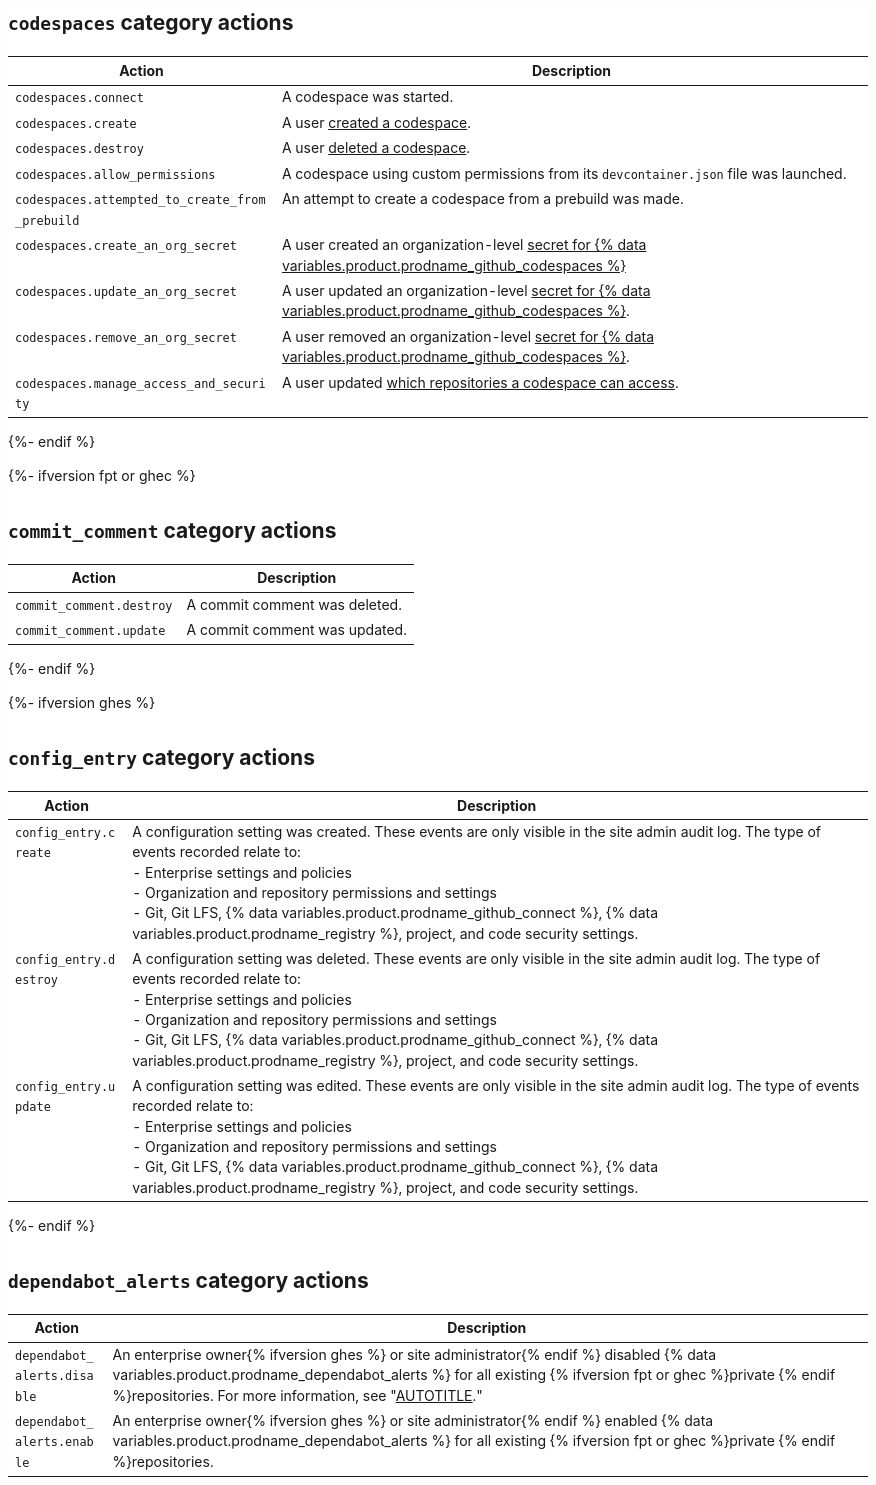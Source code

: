 ## `codespaces` category actions

| Action | Description
|--------|-------------
| `codespaces.connect` | A codespace was started.
| `codespaces.create` | A user [created a codespace](/codespaces/developing-in-codespaces/creating-a-codespace-for-a-repository).
| `codespaces.destroy` | A user [deleted a codespace](/codespaces/developing-in-codespaces/deleting-a-codespace).
| `codespaces.allow_permissions` | A codespace using custom permissions from its `devcontainer.json` file was launched.
| `codespaces.attempted_to_create_from_prebuild` | An attempt to create a codespace from a prebuild was made.
| `codespaces.create_an_org_secret` | A user created an organization-level [secret for {% data variables.product.prodname_github_codespaces %}](/codespaces/managing-your-codespaces/managing-encrypted-secrets-for-your-codespaces#about-encrypted-secrets-for-codespaces)
| `codespaces.update_an_org_secret` | A user updated an organization-level [secret for {% data variables.product.prodname_github_codespaces %}](/codespaces/managing-your-codespaces/managing-encrypted-secrets-for-your-codespaces#about-encrypted-secrets-for-codespaces).
| `codespaces.remove_an_org_secret` | A user removed an organization-level [secret for {% data variables.product.prodname_github_codespaces %}](/codespaces/managing-your-codespaces/managing-encrypted-secrets-for-your-codespaces#about-encrypted-secrets-for-codespaces).
| `codespaces.manage_access_and_security` | A user updated [which repositories a codespace can access](/codespaces/managing-codespaces-for-your-organization/managing-repository-access-for-your-organizations-codespaces).
{%- endif %}

{%- ifversion fpt or ghec %}

## `commit_comment` category actions

| Action | Description
|--------|-------------
| `commit_comment.destroy` | A commit comment was deleted.
| `commit_comment.update` | A commit comment was updated.
{%- endif %}

{%- ifversion ghes %}

## `config_entry` category actions

| Action | Description
|--------|-------------
| `config_entry.create` | A configuration setting was created. These events are only visible in the site admin audit log. The type of events recorded relate to:</br>- Enterprise settings and policies</br>- Organization and repository permissions and settings</br>- Git, Git LFS, {% data variables.product.prodname_github_connect %}, {% data variables.product.prodname_registry %}, project, and code security settings.
| `config_entry.destroy` | A configuration setting was deleted. These events are only visible in the site admin audit log. The type of events recorded relate to:</br>- Enterprise settings and policies</br>- Organization and repository permissions and settings</br>- Git, Git LFS, {% data variables.product.prodname_github_connect %}, {% data variables.product.prodname_registry %}, project, and code security settings.
| `config_entry.update` | A configuration setting was edited. These events are only visible in the site admin audit log. The type of events recorded relate to:</br>- Enterprise settings and policies</br>- Organization and repository permissions and settings</br>- Git, Git LFS, {% data variables.product.prodname_github_connect %}, {% data variables.product.prodname_registry %}, project, and code security settings.
{%- endif %}

## `dependabot_alerts` category actions

| Action | Description
|--------|-------------
| `dependabot_alerts.disable` | An enterprise owner{% ifversion ghes %} or site administrator{% endif %} disabled {% data variables.product.prodname_dependabot_alerts %} for all existing {% ifversion fpt or ghec %}private {% endif %}repositories. For more information, see "[AUTOTITLE](/organizations/keeping-your-organization-secure/managing-security-settings-for-your-organization/managing-security-and-analysis-settings-for-your-organization)."
| `dependabot_alerts.enable` | An enterprise owner{% ifversion ghes %} or site administrator{% endif %} enabled {% data variables.product.prodname_dependabot_alerts %} for all existing {% ifversion fpt or ghec %}private {% endif %}repositories.
